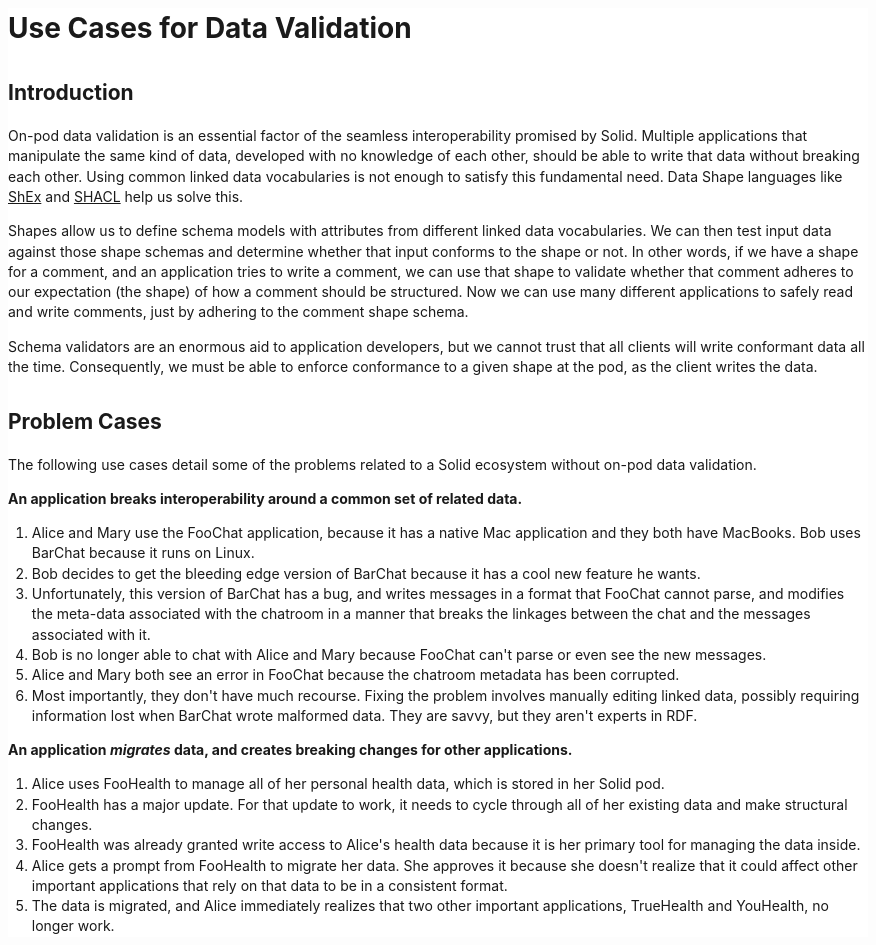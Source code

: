 # Use Cases for Data Validation

## Introduction

On-pod data validation is an essential factor of the seamless interoperability promised by Solid. Multiple applications that manipulate the same kind of data, developed with no knowledge of each other, should be able to write that data without breaking each other. Using common linked data vocabularies is not enough to satisfy this fundamental need. Data Shape languages like [ShEx](http://shex.io/shex-semantics) and [SHACL](https://www.w3.org/TR/shacl/) help us solve this.

Shapes allow us to define schema models with attributes from different linked data vocabularies. We can then test input data against those shape schemas and determine whether that input conforms to the shape or not. In other words, if we have a shape for a comment, and an application tries to write a comment, we can use that shape to validate whether that comment adheres to our expectation (the shape) of how a comment should be structured. Now we can use many different applications to safely read and write comments, just by adhering to the comment shape schema.

Schema validators are an enormous aid to application developers, but we cannot trust that all clients will write conformant data all the time. Consequently, we must be able to enforce conformance to a given shape at the pod, as the client writes the data.

## Problem Cases

The following use cases detail some of the problems related to a Solid ecosystem without on-pod data validation.

__An application breaks interoperability around a common set of related data.__
1. Alice and Mary use the FooChat application, because it has a native Mac application and they both have MacBooks. Bob uses BarChat because it runs on Linux.
1. Bob decides to get the bleeding edge version of BarChat because it has a cool new feature he wants.
1. Unfortunately, this version of BarChat has a bug, and writes messages in a format that FooChat cannot parse, and modifies the meta-data associated with the chatroom in a manner that breaks the linkages between the chat and the messages associated with it.
1. Bob is no longer able to chat with Alice and Mary because FooChat can't parse or even see the new messages.
1. Alice and Mary both see an error in FooChat because the chatroom metadata has been corrupted.
1. Most importantly, they don't have much recourse. Fixing the problem involves manually editing linked data, possibly requiring information lost when BarChat wrote malformed data. They are savvy, but they aren't experts in RDF.

__An application *migrates* data, and creates breaking changes for other applications.__
1. Alice uses FooHealth to manage all of her personal health data, which is stored in her Solid pod.
1. FooHealth has a major update. For that update to work, it needs to cycle through all of her existing data and make structural changes.
1. FooHealth was already granted write access to Alice's health data because it is her primary tool for managing the data inside.
1. Alice gets a prompt from FooHealth to migrate her data. She approves it because she doesn't realize that it could affect other important applications that rely on that data to be in a consistent format.
1. The data is migrated, and Alice immediately realizes that two other important applications, TrueHealth and YouHealth, no longer work.
